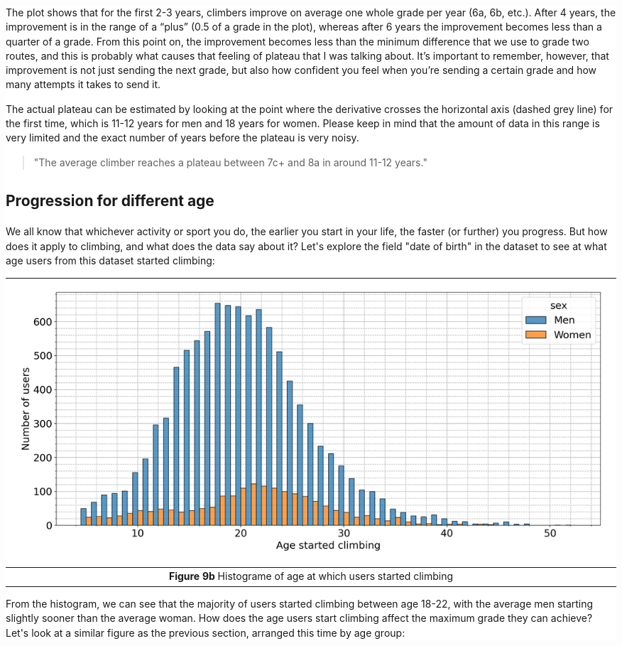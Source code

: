 The plot shows that for the first 2-3 years, climbers improve on average
one whole grade per year (6a, 6b, etc.). After 4 years, the improvement
is in the range of a “plus” (0.5 of a grade in the plot), whereas after
6 years the improvement becomes less than a quarter of a grade. From
this point on, the improvement becomes less than the minimum difference
that we use to grade two routes, and this is probably what causes that
feeling of plateau that I was talking about. It’s important to remember,
however, that improvement is not just sending the next grade, but also
how confident you feel when you’re sending a certain grade and how many
attempts it takes to send it.

The actual plateau can be estimated by looking at the point where the
derivative crosses the horizontal axis (dashed grey line) for the first
time, which is 11-12 years for men and 18 years for women. Please keep
in mind that the amount of data in this range is very limited and the
exact number of years before the plateau is very noisy.

> "The average climber reaches a plateau between 7c+ and 8a in around 11-12 years."

## Progression for different age
We all know that whichever activity or sport you do, the earlier you start in your life, the faster (or further) you progress. But how does it apply to climbing, and what does the data say about it? Let's explore the field "date of birth" in the dataset to see at what age users from this dataset started climbing:

|[![](/assets/images/climbing_article/image9b.png)](/assets/images/climbing_article/image9b.png)|
|:--:|
|**Figure 9b** Histograme of age at which users started climbing|

From the histogram, we can see that the majority of users started climbing between age 18-22, with the average men starting slightly sooner than the average woman. How does the age users start climbing affect the maximum grade they can achieve? Let's look at a similar figure as the previous section, arranged this time by age group:
